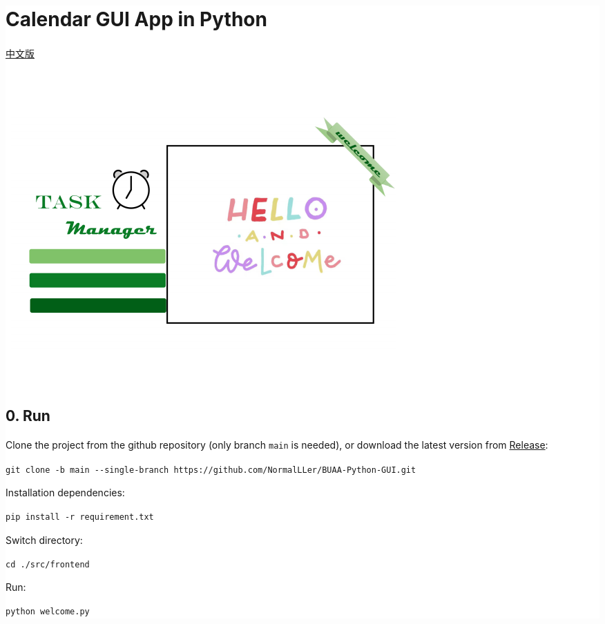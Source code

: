 # Calendar GUI App in Python

[中文版](./README_zh.md)

<img src="forReport/报告封面.png" style="zoom:%;" />

## 0. Run

Clone the project from the github repository (only branch `main` is needed), or download the latest version from [Release](https://github.com/NormalLLer/BUAA-Python-GUI/releases):

```shell
git clone -b main --single-branch https://github.com/NormalLLer/BUAA-Python-GUI.git
```

Installation dependencies:

```shell
pip install -r requirement.txt
```

Switch directory:

```shell
cd ./src/frontend
```

Run:

```shell
python welcome.py
```
